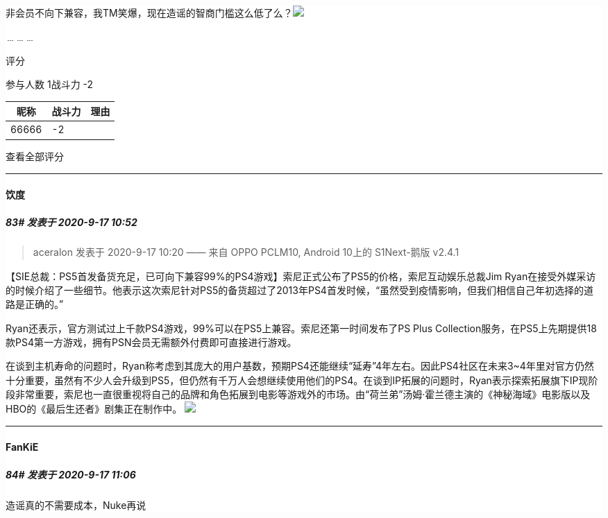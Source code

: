 
非会员不向下兼容，我TM笑爆，现在造谣的智商门槛这么低了么？<img src="https://static.saraba1st.com/image/smiley/face2017/049.png" referrerpolicy="no-referrer">



﹍﹍﹍

评分





 参与人数 1战斗力 -2

|昵称|战斗力|理由|
|----|---|---|
| 66666|-2||



查看全部评分






-----

####  饮度  
##### 83#       发表于 2020-9-17 10:52



<blockquote>aceralon 发表于 2020-9-17 10:20
—— 来自 OPPO PCLM10, Android 10上的 S1Next-鹅版 v2.4.1</blockquote>
【SIE总裁：PS5首发备货充足，已可向下兼容99%的PS4游戏】索尼正式公布了PS5的价格，索尼互动娱乐总裁Jim Ryan在接受外媒采访的时候介绍了一些细节。他表示这次索尼针对PS5的备货超过了2013年PS4首发时候，“虽然受到疫情影响，但我们相信自己年初选择的道路是正确的。”


Ryan还表示，官方测试过上千款PS4游戏，99%可以在PS5上兼容。索尼还第一时间发布了PS Plus Collection服务，在PS5上先期提供18款PS4第一方游戏，拥有PSN会员无需额外付费即可直接进行游戏。


在谈到主机寿命的问题时，Ryan称考虑到其庞大的用户基数，预期PS4还能继续“延寿”4年左右。因此PS4社区在未来3~4年里对官方仍然十分重要，虽然有不少人会升级到PS5，但仍然有千万人会想继续使用他们的PS4。在谈到IP拓展的问题时，Ryan表示探索拓展旗下IP现阶段非常重要，索尼也一直很重视将自己的品牌和角色拓展到电影等游戏外的市场。由“荷兰弟”汤姆·霍兰德主演的《神秘海域》电影版以及HBO的《最后生还者》剧集正在制作中。 <img src="https://static.saraba1st.com/image/smiley/face2017/015.png" referrerpolicy="no-referrer">







-----

####  FanKiE  
##### 84#       发表于 2020-9-17 11:06




造谣真的不需要成本，Nuke再说





